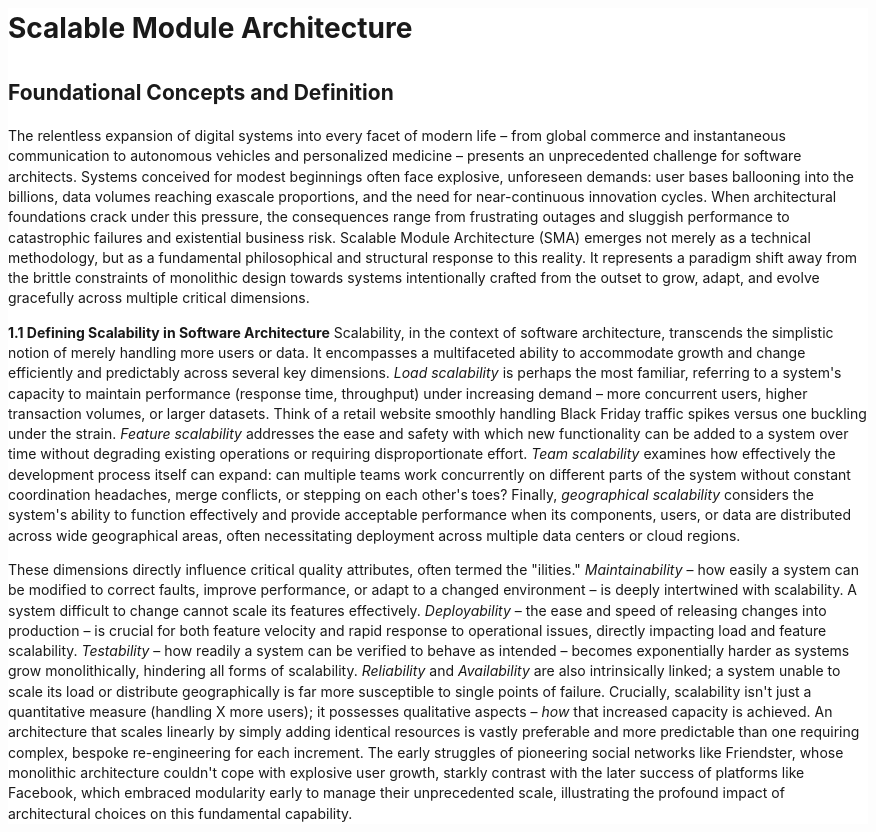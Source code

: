 
# Scalable Module Architecture

## Foundational Concepts and Definition

The relentless expansion of digital systems into every facet of modern life – from global commerce and instantaneous communication to autonomous vehicles and personalized medicine – presents an unprecedented challenge for software architects. Systems conceived for modest beginnings often face explosive, unforeseen demands: user bases ballooning into the billions, data volumes reaching exascale proportions, and the need for near-continuous innovation cycles. When architectural foundations crack under this pressure, the consequences range from frustrating outages and sluggish performance to catastrophic failures and existential business risk. Scalable Module Architecture (SMA) emerges not merely as a technical methodology, but as a fundamental philosophical and structural response to this reality. It represents a paradigm shift away from the brittle constraints of monolithic design towards systems intentionally crafted from the outset to grow, adapt, and evolve gracefully across multiple critical dimensions.

**1.1 Defining Scalability in Software Architecture**
Scalability, in the context of software architecture, transcends the simplistic notion of merely handling more users or data. It encompasses a multifaceted ability to accommodate growth and change efficiently and predictably across several key dimensions. *Load scalability* is perhaps the most familiar, referring to a system's capacity to maintain performance (response time, throughput) under increasing demand – more concurrent users, higher transaction volumes, or larger datasets. Think of a retail website smoothly handling Black Friday traffic spikes versus one buckling under the strain. *Feature scalability* addresses the ease and safety with which new functionality can be added to a system over time without degrading existing operations or requiring disproportionate effort. *Team scalability* examines how effectively the development process itself can expand: can multiple teams work concurrently on different parts of the system without constant coordination headaches, merge conflicts, or stepping on each other's toes? Finally, *geographical scalability* considers the system's ability to function effectively and provide acceptable performance when its components, users, or data are distributed across wide geographical areas, often necessitating deployment across multiple data centers or cloud regions.

These dimensions directly influence critical quality attributes, often termed the "ilities." *Maintainability* – how easily a system can be modified to correct faults, improve performance, or adapt to a changed environment – is deeply intertwined with scalability. A system difficult to change cannot scale its features effectively. *Deployability* – the ease and speed of releasing changes into production – is crucial for both feature velocity and rapid response to operational issues, directly impacting load and feature scalability. *Testability* – how readily a system can be verified to behave as intended – becomes exponentially harder as systems grow monolithically, hindering all forms of scalability. *Reliability* and *Availability* are also intrinsically linked; a system unable to scale its load or distribute geographically is far more susceptible to single points of failure. Crucially, scalability isn't just a quantitative measure (handling X more users); it possesses qualitative aspects – *how* that increased capacity is achieved. An architecture that scales linearly by simply adding identical resources is vastly preferable and more predictable than one requiring complex, bespoke re-engineering for each increment. The early struggles of pioneering social networks like Friendster, whose monolithic architecture couldn't cope with explosive user growth, starkly contrast with the later success of platforms like Facebook, which embraced modularity early to manage their unprecedented scale, illustrating the profound impact of architectural choices on this fundamental capability.
